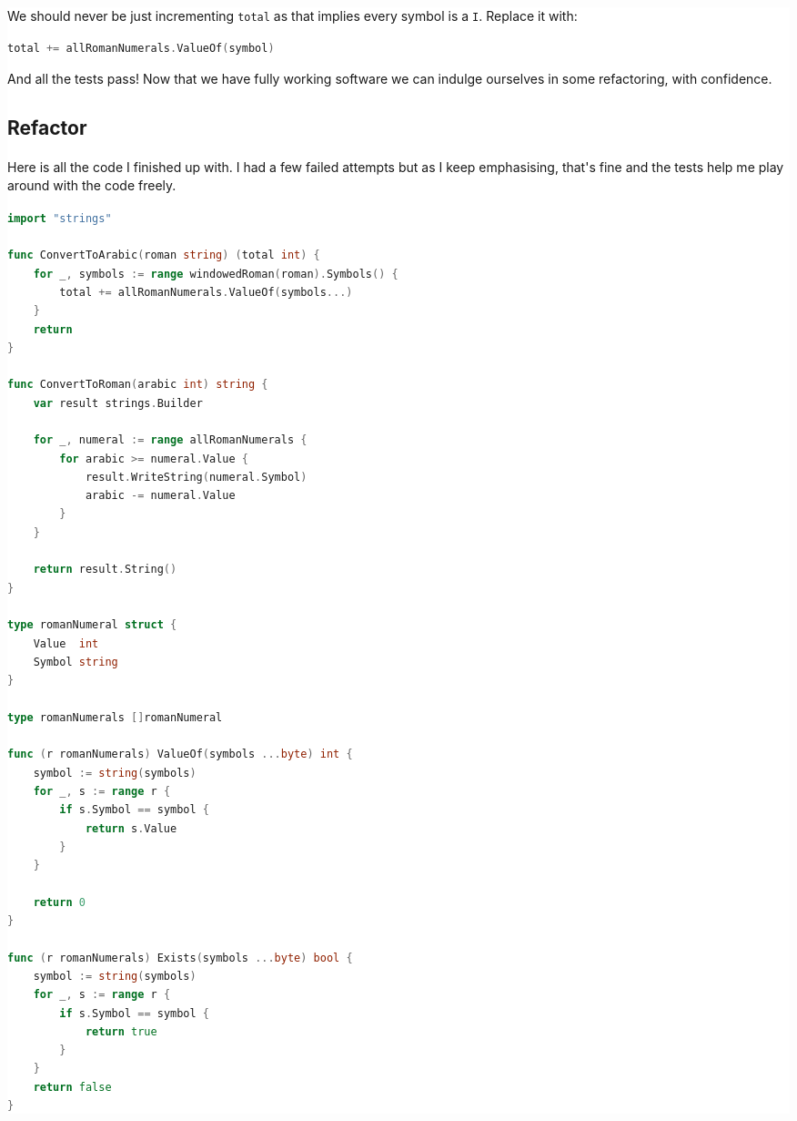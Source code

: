 We should never be just incrementing `total` as that implies every symbol is a `I`. Replace it with:

```go
total += allRomanNumerals.ValueOf(symbol)
```

And all the tests pass! Now that we have fully working software we can indulge ourselves in some refactoring, with confidence.

## Refactor

Here is all the code I finished up with. I had a few failed attempts but as I keep emphasising, that's fine and the tests help me play around with the code freely.

```go
import "strings"

func ConvertToArabic(roman string) (total int) {
	for _, symbols := range windowedRoman(roman).Symbols() {
		total += allRomanNumerals.ValueOf(symbols...)
	}
	return
}

func ConvertToRoman(arabic int) string {
	var result strings.Builder

	for _, numeral := range allRomanNumerals {
		for arabic >= numeral.Value {
			result.WriteString(numeral.Symbol)
			arabic -= numeral.Value
		}
	}

	return result.String()
}

type romanNumeral struct {
	Value  int
	Symbol string
}

type romanNumerals []romanNumeral

func (r romanNumerals) ValueOf(symbols ...byte) int {
	symbol := string(symbols)
	for _, s := range r {
		if s.Symbol == symbol {
			return s.Value
		}
	}

	return 0
}

func (r romanNumerals) Exists(symbols ...byte) bool {
	symbol := string(symbols)
	for _, s := range r {
		if s.Symbol == symbol {
			return true
		}
	}
	return false
}
```
